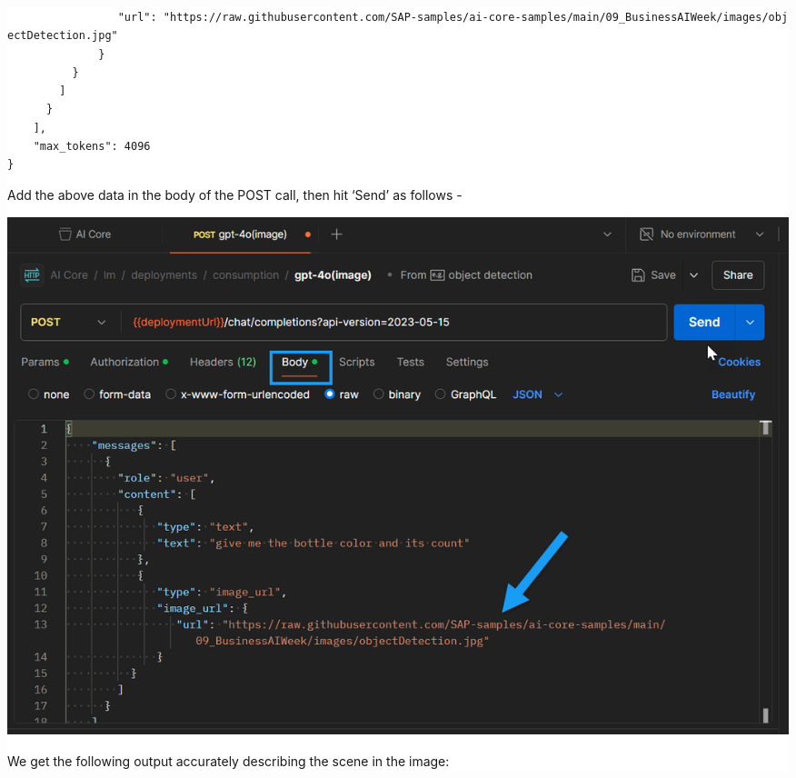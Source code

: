 ```Body
                 "url": "https://raw.githubusercontent.com/SAP-samples/ai-core-samples/main/09_BusinessAIWeek/images/objectDetection.jpg"
              }
          }
        ]
      }
    ],
    "max_tokens": 4096
}
```

Add the above data in the body of the POST call, then hit ‘Send’ as follows - 

![image](img/object%20detection.png)

We get the following output accurately describing the scene in the image:
